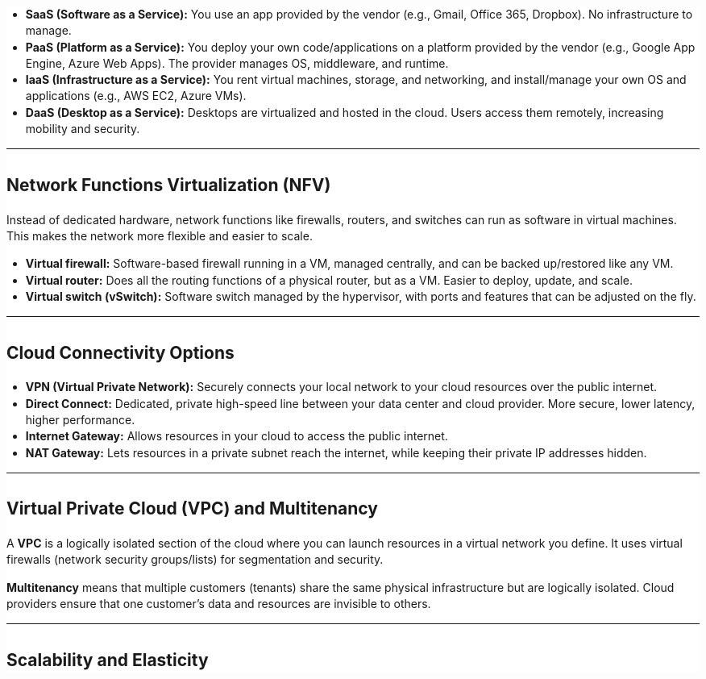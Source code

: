 - **SaaS (Software as a Service):** You use an app provided by the vendor (e.g., Gmail, Office 365, Dropbox). No infrastructure to manage.
- **PaaS (Platform as a Service):** You deploy your own code/applications on a platform provided by the vendor (e.g., Google App Engine, Azure Web Apps). The provider manages OS, middleware, and runtime.
- **IaaS (Infrastructure as a Service):** You rent virtual machines, storage, and networking, and install/manage your own OS and applications (e.g., AWS EC2, Azure VMs).
- **DaaS (Desktop as a Service):** Desktops are virtualized and hosted in the cloud. Users access them remotely, increasing mobility and security.

---

## Network Functions Virtualization (NFV)

Instead of dedicated hardware, network functions like firewalls, routers, and switches can run as software in virtual machines. This makes the network more flexible and easier to scale.

- **Virtual firewall:** Software-based firewall running in a VM, managed centrally, and can be backed up/restored like any VM.
- **Virtual router:** Does all the routing functions of a physical router, but as a VM. Easier to deploy, update, and scale.
- **Virtual switch (vSwitch):** Software switch managed by the hypervisor, with ports and features that can be adjusted on the fly.

---

## Cloud Connectivity Options

- **VPN (Virtual Private Network):** Securely connects your local network to your cloud resources over the public internet.
- **Direct Connect:** Dedicated, private high-speed line between your data center and cloud provider. More secure, lower latency, higher performance.
- **Internet Gateway:** Allows resources in your cloud to access the public internet.
- **NAT Gateway:** Lets resources in a private subnet reach the internet, while keeping their private IP addresses hidden.

---

## Virtual Private Cloud (VPC) and Multitenancy

A **VPC** is a logically isolated section of the cloud where you can launch resources in a virtual network you define. It uses virtual firewalls (network security groups/lists) for segmentation and security.

**Multitenancy** means that multiple customers (tenants) share the same physical infrastructure but are logically isolated. Cloud providers ensure that one customer’s data and resources are invisible to others.

---

## Scalability and Elasticity
